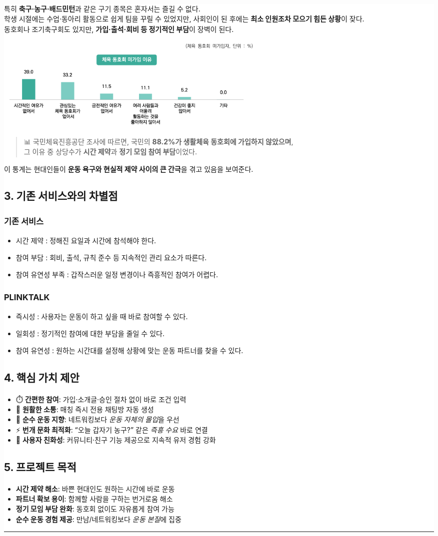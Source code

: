 특히 **축구·농구·배드민턴**과 같은 구기 종목은 혼자서는 즐길 수 없다.  
학생 시절에는 수업·동아리 활동으로 쉽게 팀을 꾸릴 수 있었지만, 사회인이 된 후에는 **최소 인원조차 모으기 힘든 상황**이 잦다.  
동호회나 조기축구회도 있지만, **가입·출석·회비 등 정기적인 부담**이 장벽이 된다.  

<img src="/readme_images/image (1).png" alt="3" width="500"/>

> 📊 국민체육진흥공단 조사에 따르면, 국민의 **88.2%가 생활체육 동호회에 가입하지 않았으며**,  
> 그 이유 중 상당수가 **시간 제약**과 **정기 모임 참여 부담**이었다.  

이 통계는 현대인들이 **운동 욕구와 현실적 제약 사이의 큰 간극**을 겪고 있음을 보여준다.  


## 3. 기존 서비스와의 차별점

### 기존 서비스
- 시간 제약 : 정해진 요일과 시간에 참석해야 한다.

- 참여 부담 : 회비, 출석, 규칙 준수 등 지속적인 관리 요소가 따른다.

- 참여 유연성 부족 : 갑작스러운 일정 변경이나 즉흥적인 참여가 어렵다.

### PLINKTALK

- 즉시성 : 사용자는 운동이 하고 싶을 때 바로 참여할 수 있다.
  
- 일회성 : 정기적인 참여에 대한 부담을 줄일 수 있다.

- 참여 유연성 : 원하는 시간대를 설정해 상황에 맞는 운동 파트너를 찾을 수 있다.

## 4. 핵심 가치 제안

- ⏱️ **간편한 참여**: 가입·소개글·승인 절차 없이 바로 조건 입력  
- 💬 **원활한 소통**: 매칭 즉시 전용 채팅방 자동 생성  
- 🏃 **순수 운동 지향**: 네트워킹보다 *운동 자체의 몰입*을 우선  
- ⚡ **번개 문화 최적화**: “오늘 갑자기 농구?” 같은 *즉흥 수요* 바로 연결  
- 🤝 **사용자 친화성**: 커뮤니티·친구 기능 제공으로 지속적 유저 경험 강화  


## 5. 프로젝트 목적

- **시간 제약 해소**: 바쁜 현대인도 원하는 시간에 바로 운동  
- **파트너 확보 용이**: 함께할 사람을 구하는 번거로움 해소  
- **정기 모임 부담 완화**: 동호회 없이도 자유롭게 참여 가능  
- **순수 운동 경험 제공**: 만남/네트워킹보다 *운동 본질*에 집중  

---